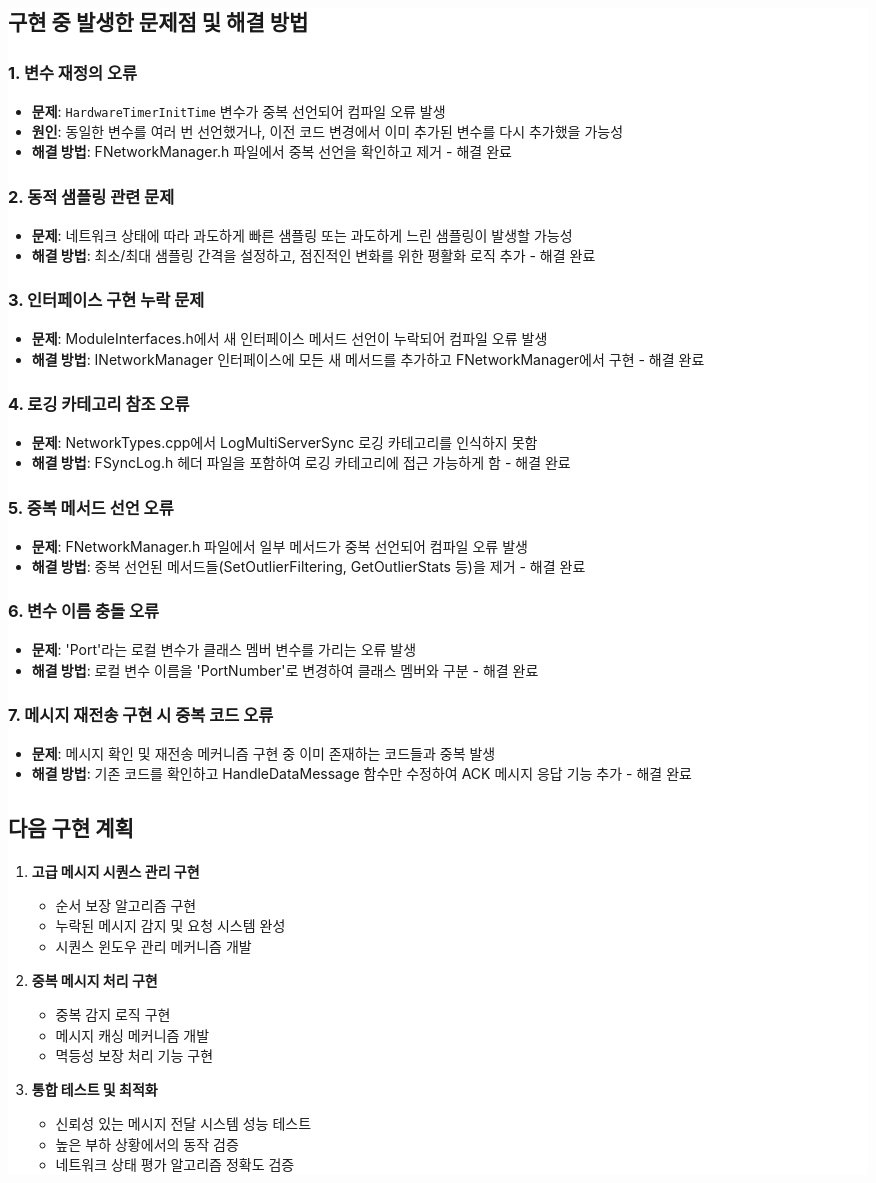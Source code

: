 ## 구현 중 발생한 문제점 및 해결 방법

### 1. 변수 재정의 오류
- **문제**: `HardwareTimerInitTime` 변수가 중복 선언되어 컴파일 오류 발생
- **원인**: 동일한 변수를 여러 번 선언했거나, 이전 코드 변경에서 이미 추가된 변수를 다시 추가했을 가능성
- **해결 방법**: FNetworkManager.h 파일에서 중복 선언을 확인하고 제거 - 해결 완료

### 2. 동적 샘플링 관련 문제
- **문제**: 네트워크 상태에 따라 과도하게 빠른 샘플링 또는 과도하게 느린 샘플링이 발생할 가능성
- **해결 방법**: 최소/최대 샘플링 간격을 설정하고, 점진적인 변화를 위한 평활화 로직 추가 - 해결 완료

### 3. 인터페이스 구현 누락 문제
- **문제**: ModuleInterfaces.h에서 새 인터페이스 메서드 선언이 누락되어 컴파일 오류 발생
- **해결 방법**: INetworkManager 인터페이스에 모든 새 메서드를 추가하고 FNetworkManager에서 구현 - 해결 완료

### 4. 로깅 카테고리 참조 오류
- **문제**: NetworkTypes.cpp에서 LogMultiServerSync 로깅 카테고리를 인식하지 못함
- **해결 방법**: FSyncLog.h 헤더 파일을 포함하여 로깅 카테고리에 접근 가능하게 함 - 해결 완료

### 5. 중복 메서드 선언 오류
- **문제**: FNetworkManager.h 파일에서 일부 메서드가 중복 선언되어 컴파일 오류 발생
- **해결 방법**: 중복 선언된 메서드들(SetOutlierFiltering, GetOutlierStats 등)을 제거 - 해결 완료

### 6. 변수 이름 충돌 오류
- **문제**: 'Port'라는 로컬 변수가 클래스 멤버 변수를 가리는 오류 발생
- **해결 방법**: 로컬 변수 이름을 'PortNumber'로 변경하여 클래스 멤버와 구분 - 해결 완료

### 7. 메시지 재전송 구현 시 중복 코드 오류
- **문제**: 메시지 확인 및 재전송 메커니즘 구현 중 이미 존재하는 코드들과 중복 발생
- **해결 방법**: 기존 코드를 확인하고 HandleDataMessage 함수만 수정하여 ACK 메시지 응답 기능 추가 - 해결 완료

## 다음 구현 계획

1. **고급 메시지 시퀀스 관리 구현**
   - 순서 보장 알고리즘 구현
   - 누락된 메시지 감지 및 요청 시스템 완성
   - 시퀀스 윈도우 관리 메커니즘 개발
   
2. **중복 메시지 처리 구현**
   - 중복 감지 로직 구현
   - 메시지 캐싱 메커니즘 개발
   - 멱등성 보장 처리 기능 구현
   
3. **통합 테스트 및 최적화**
   - 신뢰성 있는 메시지 전달 시스템 성능 테스트
   - 높은 부하 상황에서의 동작 검증
   - 네트워크 상태 평가 알고리즘 정확도 검증
